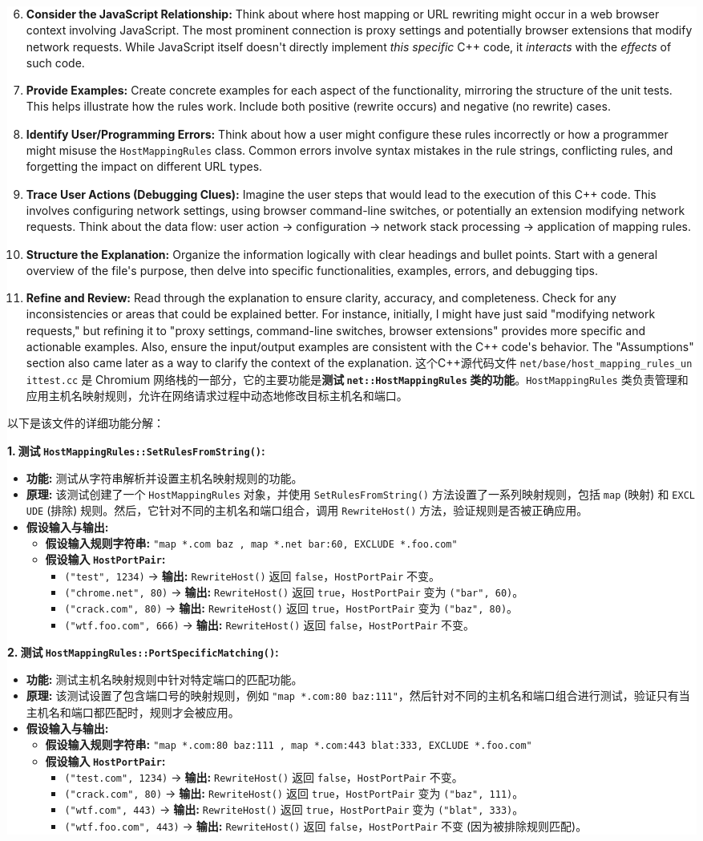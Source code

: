 6. **Consider the JavaScript Relationship:** Think about where host mapping or URL rewriting might occur in a web browser context involving JavaScript. The most prominent connection is proxy settings and potentially browser extensions that modify network requests. While JavaScript itself doesn't directly implement *this specific* C++ code, it *interacts* with the *effects* of such code.

7. **Provide Examples:**  Create concrete examples for each aspect of the functionality, mirroring the structure of the unit tests. This helps illustrate how the rules work. Include both positive (rewrite occurs) and negative (no rewrite) cases.

8. **Identify User/Programming Errors:** Think about how a user might configure these rules incorrectly or how a programmer might misuse the `HostMappingRules` class. Common errors involve syntax mistakes in the rule strings, conflicting rules, and forgetting the impact on different URL types.

9. **Trace User Actions (Debugging Clues):**  Imagine the user steps that would lead to the execution of this C++ code. This involves configuring network settings, using browser command-line switches, or potentially an extension modifying network requests. Think about the data flow: user action -> configuration -> network stack processing -> application of mapping rules.

10. **Structure the Explanation:** Organize the information logically with clear headings and bullet points. Start with a general overview of the file's purpose, then delve into specific functionalities, examples, errors, and debugging tips.

11. **Refine and Review:** Read through the explanation to ensure clarity, accuracy, and completeness. Check for any inconsistencies or areas that could be explained better. For instance, initially, I might have just said "modifying network requests," but refining it to "proxy settings, command-line switches, browser extensions" provides more specific and actionable examples. Also, ensure the input/output examples are consistent with the C++ code's behavior. The "Assumptions" section also came later as a way to clarify the context of the explanation.
这个C++源代码文件 `net/base/host_mapping_rules_unittest.cc` 是 Chromium 网络栈的一部分，它的主要功能是**测试 `net::HostMappingRules` 类的功能**。`HostMappingRules` 类负责管理和应用主机名映射规则，允许在网络请求过程中动态地修改目标主机名和端口。

以下是该文件的详细功能分解：

**1. 测试 `HostMappingRules::SetRulesFromString()`:**

* **功能:** 测试从字符串解析并设置主机名映射规则的功能。
* **原理:**  该测试创建了一个 `HostMappingRules` 对象，并使用 `SetRulesFromString()` 方法设置了一系列映射规则，包括 `map` (映射) 和 `EXCLUDE` (排除) 规则。然后，它针对不同的主机名和端口组合，调用 `RewriteHost()` 方法，验证规则是否被正确应用。
* **假设输入与输出:**
    * **假设输入规则字符串:** `"map *.com baz , map *.net bar:60, EXCLUDE *.foo.com"`
    * **假设输入 `HostPortPair`:**
        * `("test", 1234)`  -> **输出:**  `RewriteHost()` 返回 `false`，`HostPortPair` 不变。
        * `("chrome.net", 80)` -> **输出:** `RewriteHost()` 返回 `true`，`HostPortPair` 变为 `("bar", 60)`。
        * `("crack.com", 80)` -> **输出:** `RewriteHost()` 返回 `true`，`HostPortPair` 变为 `("baz", 80)`。
        * `("wtf.foo.com", 666)` -> **输出:** `RewriteHost()` 返回 `false`，`HostPortPair` 不变。

**2. 测试 `HostMappingRules::PortSpecificMatching()`:**

* **功能:** 测试主机名映射规则中针对特定端口的匹配功能。
* **原理:** 该测试设置了包含端口号的映射规则，例如 `"map *.com:80 baz:111"`，然后针对不同的主机名和端口组合进行测试，验证只有当主机名和端口都匹配时，规则才会被应用。
* **假设输入与输出:**
    * **假设输入规则字符串:** `"map *.com:80 baz:111 , map *.com:443 blat:333, EXCLUDE *.foo.com"`
    * **假设输入 `HostPortPair`:**
        * `("test.com", 1234)` -> **输出:** `RewriteHost()` 返回 `false`，`HostPortPair` 不变。
        * `("crack.com", 80)` -> **输出:** `RewriteHost()` 返回 `true`，`HostPortPair` 变为 `("baz", 111)`。
        * `("wtf.com", 443)` -> **输出:** `RewriteHost()` 返回 `true`，`HostPortPair` 变为 `("blat", 333)`。
        * `("wtf.foo.com", 443)` -> **输出:** `RewriteHost()` 返回 `false`，`HostPortPair` 不变 (因为被排除规则匹配)。
